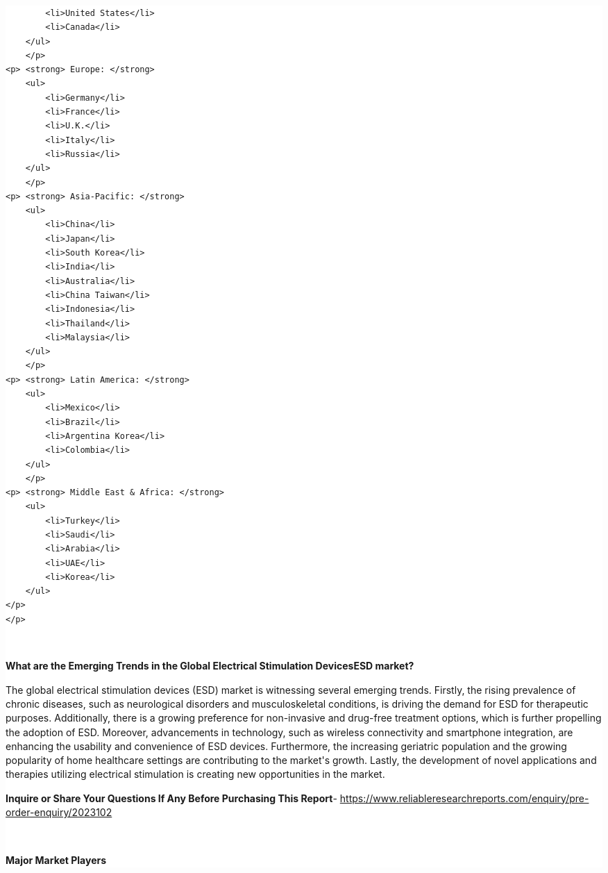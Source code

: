             <li>United States</li>
            <li>Canada</li>
        </ul>
        </p> 
    <p> <strong> Europe: </strong>
        <ul>
            <li>Germany</li>
            <li>France</li>
            <li>U.K.</li>
            <li>Italy</li>
            <li>Russia</li>
        </ul>
        </p> 
    <p> <strong> Asia-Pacific: </strong>
        <ul>
            <li>China</li>
            <li>Japan</li>
            <li>South Korea</li>
            <li>India</li>
            <li>Australia</li>
            <li>China Taiwan</li>
            <li>Indonesia</li>
            <li>Thailand</li>
            <li>Malaysia</li>
        </ul>
        </p> 
    <p> <strong> Latin America: </strong>
        <ul>
            <li>Mexico</li>
            <li>Brazil</li>
            <li>Argentina Korea</li>
            <li>Colombia</li>
        </ul>
        </p> 
    <p> <strong> Middle East & Africa: </strong>
        <ul>
            <li>Turkey</li>
            <li>Saudi</li>
            <li>Arabia</li>
            <li>UAE</li>
            <li>Korea</li>
        </ul>
    </p>
    </p>
<p>&nbsp;</p>
<p><strong>What are the Emerging Trends in the Global Electrical Stimulation DevicesESD market?</strong></p>
<p><p>The global electrical stimulation devices (ESD) market is witnessing several emerging trends. Firstly, the rising prevalence of chronic diseases, such as neurological disorders and musculoskeletal conditions, is driving the demand for ESD for therapeutic purposes. Additionally, there is a growing preference for non-invasive and drug-free treatment options, which is further propelling the adoption of ESD. Moreover, advancements in technology, such as wireless connectivity and smartphone integration, are enhancing the usability and convenience of ESD devices. Furthermore, the increasing geriatric population and the growing popularity of home healthcare settings are contributing to the market's growth. Lastly, the development of novel applications and therapies utilizing electrical stimulation is creating new opportunities in the market.</p></p>
<p><strong>Inquire or Share Your Questions If Any Before Purchasing This Report</strong>- <a href="https://www.reliableresearchreports.com/enquiry/pre-order-enquiry/2023102">https://www.reliableresearchreports.com/enquiry/pre-order-enquiry/2023102</a></p>
<p>&nbsp;</p>
<p><strong>Major Market Players</strong></p>